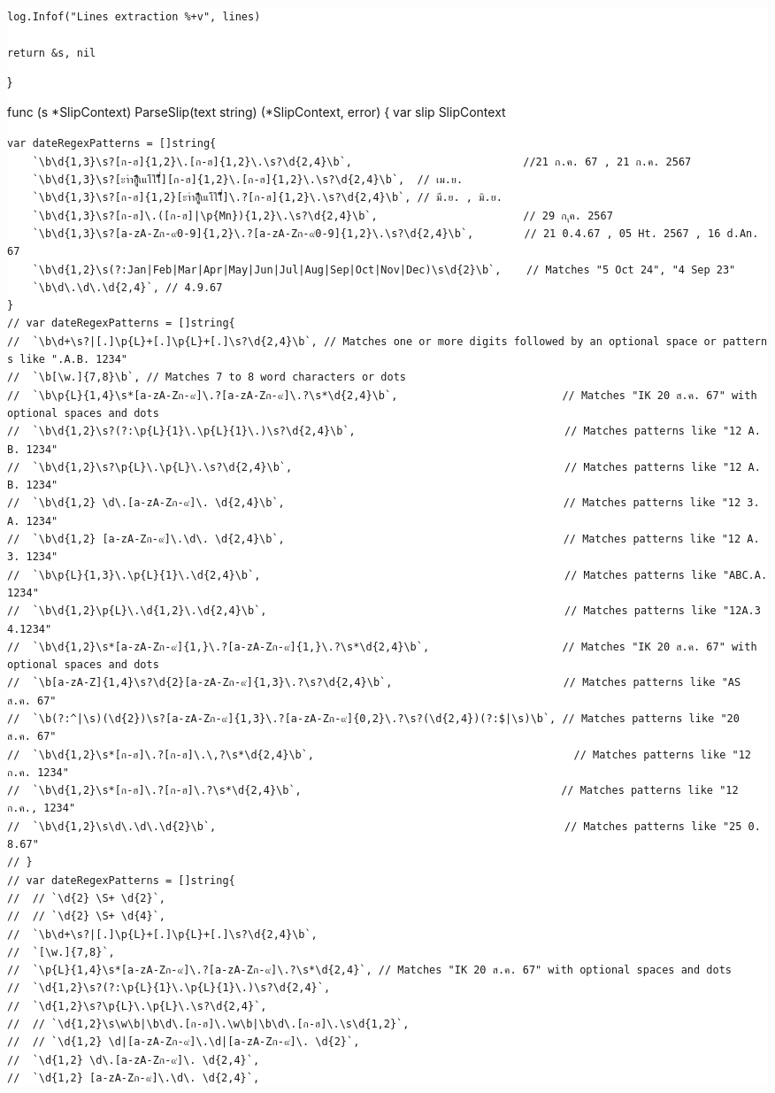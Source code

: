 	log.Infof("Lines extraction %+v", lines)

	return &s, nil

}

func (s *SlipContext) ParseSlip(text string) (*SlipContext, error) {
	var slip SlipContext

	var dateRegexPatterns = []string{
		`\b\d{1,3}\s?[ก-ฮ]{1,2}\.[ก-ฮ]{1,2}\.\s?\d{2,4}\b`,                           //21 ก.ค. 67 , 21 ก.ค. 2567
		`\b\d{1,3}\s?[ะาำอิีึืัุูเแโใไ็่้๊๋์ํ][ก-ฮ]{1,2}\.[ก-ฮ]{1,2}\.\s?\d{2,4}\b`,  // เม.ย.
		`\b\d{1,3}\s?[ก-ฮ]{1,2}[ะาำอิีึืัุูเแโใไ็่้๊๋์ํ]\.?[ก-ฮ]{1,2}\.\s?\d{2,4}\b`, // มี.ย. , มิ.ย.
		`\b\d{1,3}\s?[ก-ฮ]\.([ก-ฮ]|\p{Mn}){1,2}\.\s?\d{2,4}\b`,                       // 29 ก.ุค. 2567
		`\b\d{1,3}\s?[a-zA-Zก-๙0-9]{1,2}\.?[a-zA-Zก-๙0-9]{1,2}\.\s?\d{2,4}\b`,        // 21 0.4.67 , 05 Ht. 2567 , 16 d.An. 67
		`\b\d{1,2}\s(?:Jan|Feb|Mar|Apr|May|Jun|Jul|Aug|Sep|Oct|Nov|Dec)\s\d{2}\b`,    // Matches "5 Oct 24", "4 Sep 23"
		`\b\d\.\d\.\d{2,4}`, // 4.9.67
	}
	// var dateRegexPatterns = []string{
	// 	`\b\d+\s?|[.]\p{L}+[.]\p{L}+[.]\s?\d{2,4}\b`, // Matches one or more digits followed by an optional space or patterns like ".A.B. 1234"
	// 	`\b[\w.]{7,8}\b`, // Matches 7 to 8 word characters or dots
	// 	`\b\p{L}{1,4}\s*[a-zA-Zก-๙]\.?[a-zA-Zก-๙]\.?\s*\d{2,4}\b`,                          // Matches "IK 20 ส.ค. 67" with optional spaces and dots
	// 	`\b\d{1,2}\s?(?:\p{L}{1}\.\p{L}{1}\.)\s?\d{2,4}\b`,                                 // Matches patterns like "12 A.B. 1234"
	// 	`\b\d{1,2}\s?\p{L}\.\p{L}\.\s?\d{2,4}\b`,                                           // Matches patterns like "12 A.B. 1234"
	// 	`\b\d{1,2} \d\.[a-zA-Zก-๙]\. \d{2,4}\b`,                                            // Matches patterns like "12 3.A. 1234"
	// 	`\b\d{1,2} [a-zA-Zก-๙]\.\d\. \d{2,4}\b`,                                            // Matches patterns like "12 A.3. 1234"
	// 	`\b\p{L}{1,3}\.\p{L}{1}\.\d{2,4}\b`,                                                // Matches patterns like "ABC.A.1234"
	// 	`\b\d{1,2}\p{L}\.\d{1,2}\.\d{2,4}\b`,                                               // Matches patterns like "12A.34.1234"
	// 	`\b\d{1,2}\s*[a-zA-Zก-๙]{1,}\.?[a-zA-Zก-๙]{1,}\.?\s*\d{2,4}\b`,                     // Matches "IK 20 ส.ค. 67" with optional spaces and dots
	// 	`\b[a-zA-Z]{1,4}\s?\d{2}[a-zA-Zก-๙]{1,3}\.?\s?\d{2,4}\b`,                           // Matches patterns like "AS ส.ค. 67"
	// 	`\b(?:^|\s)(\d{2})\s?[a-zA-Zก-๙]{1,3}\.?[a-zA-Zก-๙]{0,2}\.?\s?(\d{2,4})(?:$|\s)\b`, // Matches patterns like "20 ส.ค. 67"
	// 	`\b\d{1,2}\s*[ก-ฮ]\.?[ก-ฮ]\.\,?\s*\d{2,4}\b`,                                         // Matches patterns like "12 ก.ค. 1234"
	// 	`\b\d{1,2}\s*[ก-ฮ]\.?[ก-ฮ]\.?\s*\d{2,4}\b`,                                         // Matches patterns like "12 ก.ค., 1234"
	// 	`\b\d{1,2}\s\d\.\d\.\d{2}\b`,                                                       // Matches patterns like "25 0.8.67"
	// }
	// var dateRegexPatterns = []string{
	// 	// `\d{2} \S+ \d{2}`,
	// 	// `\d{2} \S+ \d{4}`,
	// 	`\b\d+\s?|[.]\p{L}+[.]\p{L}+[.]\s?\d{2,4}\b`,
	// 	`[\w.]{7,8}`,
	// 	`\p{L}{1,4}\s*[a-zA-Zก-๙]\.?[a-zA-Zก-๙]\.?\s*\d{2,4}`, // Matches "IK 20 ส.ค. 67" with optional spaces and dots
	// 	`\d{1,2}\s?(?:\p{L}{1}\.\p{L}{1}\.)\s?\d{2,4}`,
	// 	`\d{1,2}\s?\p{L}\.\p{L}\.\s?\d{2,4}`,
	// 	// `\d{1,2}\s\w\b|\b\d\.[ก-ฮ]\.\w\b|\b\d\.[ก-ฮ]\.\s\d{1,2}`,
	// 	// `\d{1,2} \d|[a-zA-Zก-๙]\.\d|[a-zA-Zก-๙]\. \d{2}`,
	// 	`\d{1,2} \d\.[a-zA-Zก-๙]\. \d{2,4}`,
	// 	`\d{1,2} [a-zA-Zก-๙]\.\d\. \d{2,4}`,